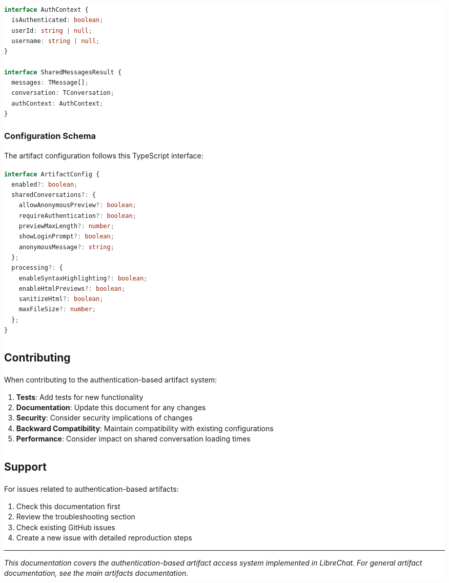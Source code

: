 ```typescript
interface AuthContext {
  isAuthenticated: boolean;
  userId: string | null;
  username: string | null;
}

interface SharedMessagesResult {
  messages: TMessage[];
  conversation: TConversation;
  authContext: AuthContext;
}
```

### Configuration Schema
The artifact configuration follows this TypeScript interface:

```typescript
interface ArtifactConfig {
  enabled?: boolean;
  sharedConversations?: {
    allowAnonymousPreview?: boolean;
    requireAuthentication?: boolean;
    previewMaxLength?: number;
    showLoginPrompt?: boolean;
    anonymousMessage?: string;
  };
  processing?: {
    enableSyntaxHighlighting?: boolean;
    enableHtmlPreviews?: boolean;
    sanitizeHtml?: boolean;
    maxFileSize?: number;
  };
}
```

## Contributing

When contributing to the authentication-based artifact system:

1. **Tests**: Add tests for new functionality
2. **Documentation**: Update this document for any changes
3. **Security**: Consider security implications of changes
4. **Backward Compatibility**: Maintain compatibility with existing configurations
5. **Performance**: Consider impact on shared conversation loading times

## Support

For issues related to authentication-based artifacts:

1. Check this documentation first
2. Review the troubleshooting section
3. Check existing GitHub issues
4. Create a new issue with detailed reproduction steps

---

*This documentation covers the authentication-based artifact access system implemented in LibreChat. For general artifact documentation, see the main artifacts documentation.*